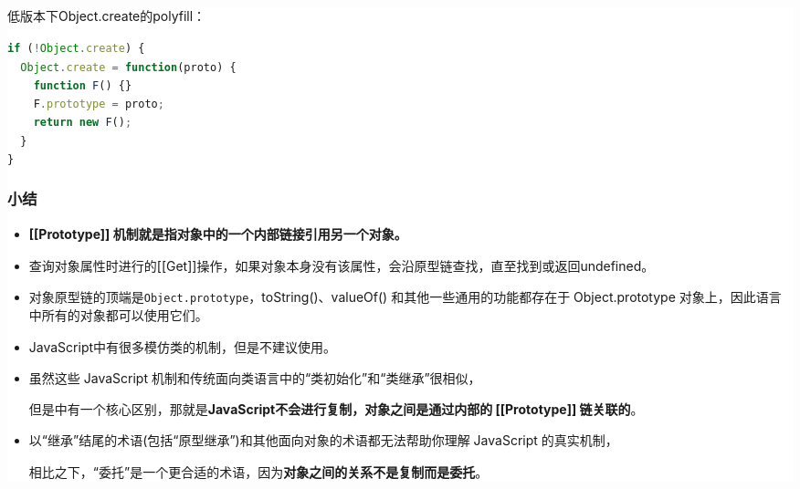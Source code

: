 低版本下Object.create的polyfill：

```javascript
if (!Object.create) {
  Object.create = function(proto) {
    function F() {}
    F.prototype = proto;
    return new F();
  }
}
```

### 小结

* **[[Prototype]] 机制就是指对象中的一个内部链接引用另一个对象。**

* 查询对象属性时进行的[[Get]]操作，如果对象本身没有该属性，会沿原型链查找，直至找到或返回undefined。

* 对象原型链的顶端是```Object.prototype```，toString()、valueOf() 和其他一些通用的功能都存在于 Object.prototype 对象上，因此语言中所有的对象都可以使用它们。
* JavaScript中有很多模仿类的机制，但是不建议使用。

* 虽然这些 JavaScript 机制和传统面向类语言中的“类初始化”和“类继承”很相似，

  但是中有一个核心区别，那就是**JavaScript不会进行复制，对象之间是通过内部的 [[Prototype]] 链关联的**。

* 以“继承”结尾的术语(包括“原型继承”)和其他面向对象的术语都无法帮助你理解 JavaScript 的真实机制，

  相比之下，“委托”是一个更合适的术语，因为**对象之间的关系不是复制而是委托**。

